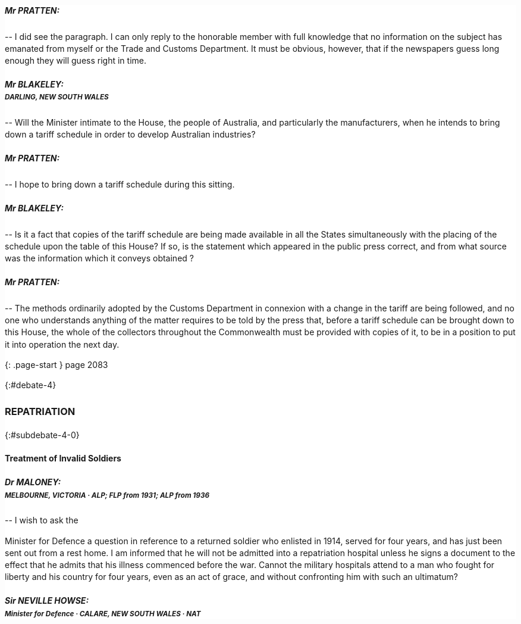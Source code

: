 ##### Mr PRATTEN:

-- I did see the paragraph. I can only reply to the honorable member with full knowledge that no information on the subject has emanated from myself or the Trade and Customs Department. It must be obvious, however, that if the newspapers guess long enough they will guess right in time. 

##### Mr BLAKELEY:<br><small class="text-muted">DARLING, NEW SOUTH WALES</small>

-- Will the Minister intimate to the House, the people of Australia, and particularly the manufacturers, when he intends to bring down a tariff schedule in order to develop Australian industries? 

##### Mr PRATTEN:

-- I hope to bring down a tariff schedule during this sitting. 

##### Mr BLAKELEY:

-- Is it a fact that copies of the tariff schedule are being made available in all the States simultaneously with the placing of the schedule upon the table of this House? If so, is the statement which appeared in the public press correct, and from what source was the information which it conveys obtained ? 

##### Mr PRATTEN:

-- The methods ordinarily adopted by the Customs Department in connexion with a change in the tariff are being followed, and no one who understands anything of the matter requires to be told by the press that, before a tariff schedule can be brought down to this House, the whole of the collectors throughout the Commonwealth must be provided with copies of it, to be in a position to put it into operation the next day. 

{: .page-start }
page 2083

{:#debate-4}
### REPATRIATION

{:#subdebate-4-0}
#### Treatment of Invalid Soldiers

##### Dr MALONEY:<br><small class="text-muted">MELBOURNE, VICTORIA &middot; ALP; FLP from 1931; ALP from 1936</small>

-- I wish to ask the 

Minister for Defence a question in reference to a returned soldier who enlisted in 1914, served for four years, and has just been sent out from a rest home. I am informed that he will not be admitted into a repatriation hospital unless he signs a document to the effect that he admits that his illness commenced before the war. Cannot the military hospitals attend to a man who fought for liberty and his country for four years, even as an act of grace, and without confronting him with such an ultimatum? 

##### Sir NEVILLE HOWSE:<br><small class="text-muted">Minister for Defence &middot; CALARE, NEW SOUTH WALES &middot; NAT</small>
